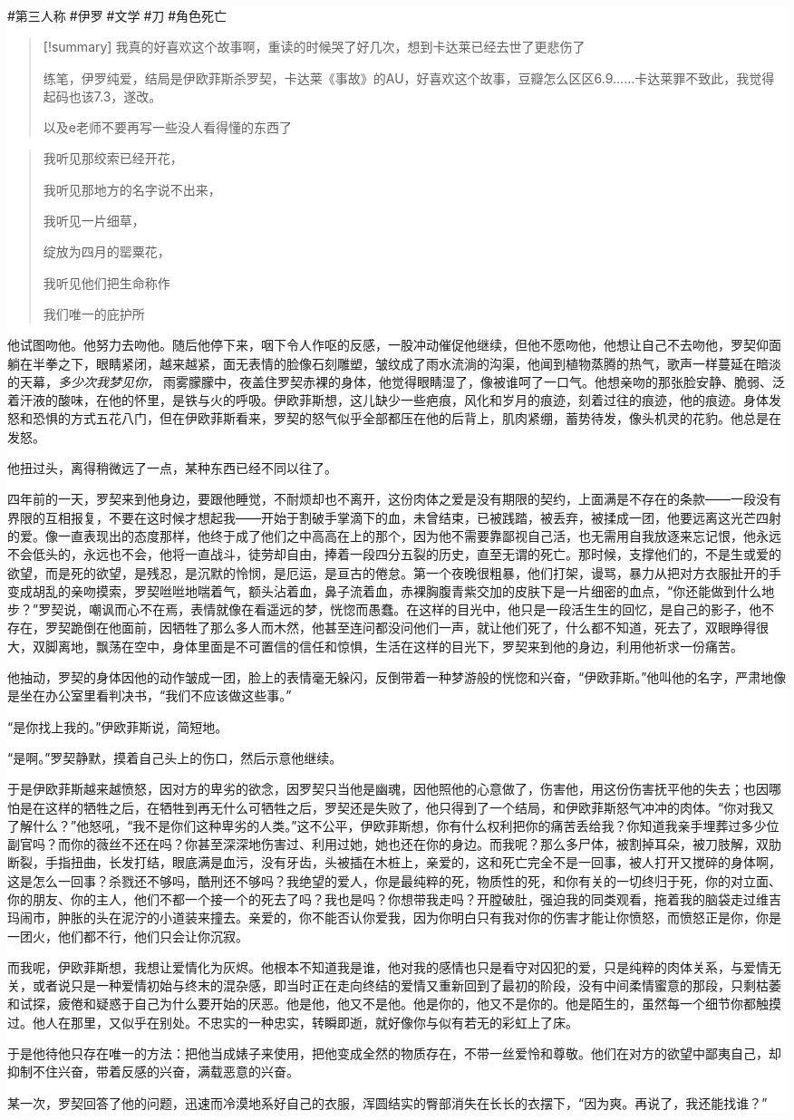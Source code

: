 #第三人称 #伊罗 #文学 #刀 #角色死亡 

> [!summary]
> 我真的好喜欢这个故事啊，重读的时候哭了好几次，想到卡达莱已经去世了更悲伤了
> 
> 练笔，伊罗纯爱，结局是伊欧菲斯杀罗契，卡达莱《事故》的AU，好喜欢这个故事，豆瓣怎么区区6.9……卡达莱罪不致此，我觉得起码也该7.3，遂改。
> 
> 以及e老师不要再写一些没人看得懂的东西了


> 我听见那绞索已经开花，
> 
> 我听见那地方的名字说不出来，
> 
> 我听见一片细草，
> 
> 绽放为四月的罂粟花，
> 
> 我听见他们把生命称作
> 
> 我们唯一的庇护所


他试图吻他。他努力去吻他。随后他停下来，咽下令人作呕的反感，一股冲动催促他继续，但他不愿吻他，他想让自己不去吻他，罗契仰面躺在半拳之下，眼睛紧闭，越来越紧，面无表情的脸像石刻雕塑，皱纹成了雨水流淌的沟渠，他闻到植物蒸腾的热气，歌声一样蔓延在暗淡的天幕，*多少次我梦见你，* 雨雾朦朦中，夜盖住罗契赤裸的身体，他觉得眼睛湿了，像被谁呵了一口气。他想亲吻的那张脸安静、脆弱、泛着汗液的酸味，在他的怀里，是铁与火的呼吸。伊欧菲斯想，这儿缺少一些疤痕，风化和岁月的痕迹，刻着过往的痕迹，他的痕迹。身体发怒和恐惧的方式五花八门，但在伊欧菲斯看来，罗契的怒气似乎全部都压在他的后背上，肌肉紧绷，蓄势待发，像头机灵的花豹。他总是在发怒。

他扭过头，离得稍微远了一点，某种东西已经不同以往了。

四年前的一天，罗契来到他身边，要跟他睡觉，不耐烦却也不离开，这份肉体之爱是没有期限的契约，上面满是不存在的条款——一段没有界限的互相报复，不要在这时候才想起我——开始于割破手掌滴下的血，未曾结束，已被践踏，被丢弃，被揉成一团，他要远离这光芒四射的爱。像一直表现出的态度那样，他终于成了他们之中高高在上的那个，因为他不需要靠鄙视自己活，也无需用自我放逐来忘记恨，他永远不会低头的，永远也不会，他将一直战斗，徒劳却自由，捧着一段四分五裂的历史，直至无谓的死亡。那时候，支撑他们的，不是生或爱的欲望，而是死的欲望，是残忍，是沉默的怜悯，是厄运，是亘古的倦怠。第一个夜晚很粗暴，他们打架，谩骂，暴力从把对方衣服扯开的手变成胡乱的亲吻摸索，罗契咝咝地喘着气，额头沾着血，鼻子流着血，赤裸胸腹青紫交加的皮肤下是一片细密的血点，“你还能做到什么地步？”罗契说，嘲讽而心不在焉，表情就像在看遥远的梦，恍惚而愚蠢。在这样的目光中，他只是一段活生生的回忆，是自己的影子，他不存在，罗契跪倒在他面前，因牺牲了那么多人而木然，他甚至连问都没问他们一声，就让他们死了，什么都不知道，死去了，双眼睁得很大，双脚离地，飘荡在空中，身体里面是不可置信的信任和惊惧，生活在这样的目光下，罗契来到他的身边，利用他祈求一份痛苦。

他抽动，罗契的身体因他的动作皱成一团，脸上的表情毫无躲闪，反倒带着一种梦游般的恍惚和兴奋，“伊欧菲斯。”他叫他的名字，严肃地像是坐在办公室里看判决书，“我们不应该做这些事。”

“是你找上我的。”伊欧菲斯说，简短地。

“是啊。”罗契静默，摸着自己头上的伤口，然后示意他继续。

于是伊欧菲斯越来越愤怒，因对方的卑劣的欲念，因罗契只当他是幽魂，因他照他的心意做了，伤害他，用这份伤害抚平他的失去；也因哪怕是在这样的牺牲之后，在牺牲到再无什么可牺牲之后，罗契还是失败了，他只得到了一个结局，和伊欧菲斯怒气冲冲的肉体。“你对我又了解什么？”他怒吼，“我不是你们这种卑劣的人类。”这不公平，伊欧菲斯想，你有什么权利把你的痛苦丢给我？你知道我亲手埋葬过多少位副官吗？而你的薇丝不还在吗？你甚至深深地伤害过、利用过她，她也还在你的身边。而我呢？那么多尸体，被割掉耳朵，被刀肢解，双肋断裂，手指扭曲，长发打结，眼底满是血污，没有牙齿，头被插在木桩上，亲爱的，这和死亡完全不是一回事，被人打开又搅碎的身体啊，这是怎么一回事？杀戮还不够吗，酷刑还不够吗？我绝望的爱人，你是最纯粹的死，物质性的死，和你有关的一切终归于死，你的对立面、你的朋友、你的主人，他们不都一个接一个的死去了吗？我也是吗？你想带我走吗？开膛破肚，强迫我的同类观看，拖着我的脑袋走过维吉玛闹市，肿胀的头在泥泞的小道装来撞去。亲爱的，你不能否认你爱我，因为你明白只有我对你的伤害才能让你愤怒，而愤怒正是你，你是一团火，他们都不行，他们只会让你沉寂。

而我呢，伊欧菲斯想，我想让爱情化为灰烬。他根本不知道我是谁，他对我的感情也只是看守对囚犯的爱，只是纯粹的肉体关系，与爱情无关，或者说只是一种爱情初始与终末的混杂感，即当时正在走向终结的爱情又重新回到了最初的阶段，没有中间柔情蜜意的那段，只剩枯萎和试探，疲倦和疑惑于自己为什么要开始的厌恶。他是他，他又不是他。他是你的，他又不是你的。他是陌生的，虽然每一个细节你都触摸过。他人在那里，又似乎在别处。不忠实的一种忠实，转瞬即逝，就好像你与似有若无的彩虹上了床。

于是他待他只存在唯一的方法：把他当成婊子来使用，把他变成全然的物质存在，不带一丝爱怜和尊敬。他们在对方的欲望中鄙夷自己，却抑制不住兴奋，带着反感的兴奋，满载恶意的兴奋。

某一次，罗契回答了他的问题，迅速而冷漠地系好自己的衣服，浑圆结实的臀部消失在长长的衣摆下，“因为爽。再说了，我还能找谁？”
